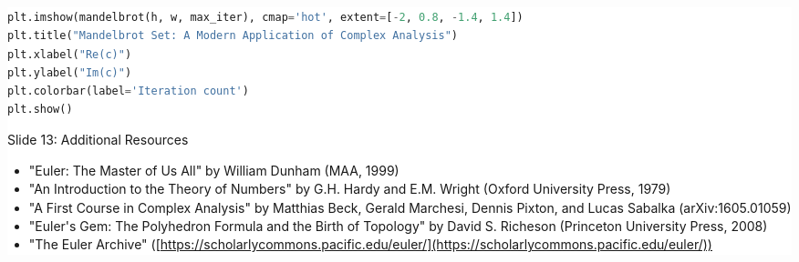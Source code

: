 ```python
plt.imshow(mandelbrot(h, w, max_iter), cmap='hot', extent=[-2, 0.8, -1.4, 1.4])
plt.title("Mandelbrot Set: A Modern Application of Complex Analysis")
plt.xlabel("Re(c)")
plt.ylabel("Im(c)")
plt.colorbar(label='Iteration count')
plt.show()
```

Slide 13: Additional Resources

* "Euler: The Master of Us All" by William Dunham (MAA, 1999)
* "An Introduction to the Theory of Numbers" by G.H. Hardy and E.M. Wright (Oxford University Press, 1979)
* "A First Course in Complex Analysis" by Matthias Beck, Gerald Marchesi, Dennis Pixton, and Lucas Sabalka (arXiv:1605.01059)
* "Euler's Gem: The Polyhedron Formula and the Birth of Topology" by David S. Richeson (Princeton University Press, 2008)
* "The Euler Archive" ([https://scholarlycommons.pacific.edu/euler/](https://scholarlycommons.pacific.edu/euler/))

